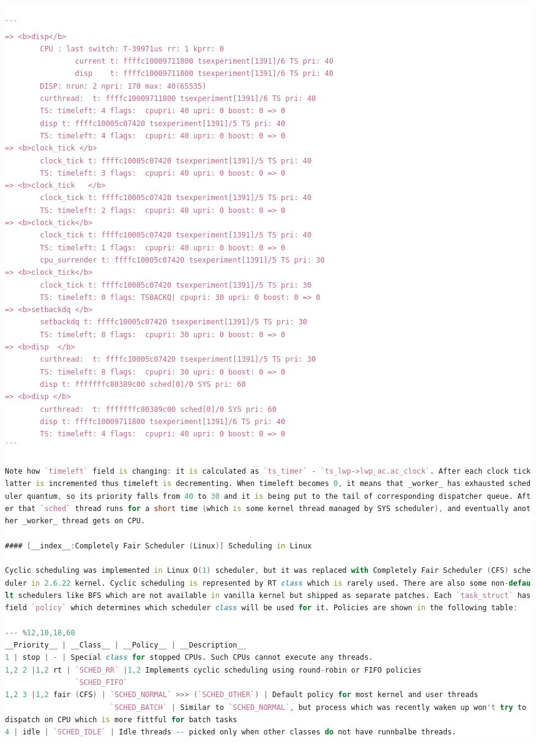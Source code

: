 ````` scripts/dtrace/tstrace.d

```
=> <b>disp</b> 
        CPU : last switch: T-39971us rr: 1 kprr: 0
                current t: ffffc10009711800 tsexperiment[1391]/6 TS pri: 40
                disp    t: ffffc10009711800 tsexperiment[1391]/6 TS pri: 40
        DISP: nrun: 2 npri: 170 max: 40(65535)
        curthread:  t: ffffc10009711800 tsexperiment[1391]/6 TS pri: 40
        TS: timeleft: 4 flags:  cpupri: 40 upri: 0 boost: 0 => 0
        disp t: ffffc10005c07420 tsexperiment[1391]/5 TS pri: 40
        TS: timeleft: 4 flags:  cpupri: 40 upri: 0 boost: 0 => 0
=> <b>clock_tick </b>
        clock_tick t: ffffc10005c07420 tsexperiment[1391]/5 TS pri: 40
        TS: timeleft: 3 flags:  cpupri: 40 upri: 0 boost: 0 => 0
=> <b>clock_tick   </b>      
        clock_tick t: ffffc10005c07420 tsexperiment[1391]/5 TS pri: 40
        TS: timeleft: 2 flags:  cpupri: 40 upri: 0 boost: 0 => 0
=> <b>clock_tick</b>         
        clock_tick t: ffffc10005c07420 tsexperiment[1391]/5 TS pri: 40
        TS: timeleft: 1 flags:  cpupri: 40 upri: 0 boost: 0 => 0
        cpu_surrender t: ffffc10005c07420 tsexperiment[1391]/5 TS pri: 30
=> <b>clock_tick</b>         
        clock_tick t: ffffc10005c07420 tsexperiment[1391]/5 TS pri: 30
        TS: timeleft: 0 flags: TSBACKQ| cpupri: 30 upri: 0 boost: 0 => 0
=> <b>setbackdq </b>
        setbackdq t: ffffc10005c07420 tsexperiment[1391]/5 TS pri: 30
        TS: timeleft: 8 flags:  cpupri: 30 upri: 0 boost: 0 => 0
=> <b>disp  </b>      
        curthread:  t: ffffc10005c07420 tsexperiment[1391]/5 TS pri: 30
        TS: timeleft: 8 flags:  cpupri: 30 upri: 0 boost: 0 => 0
        disp t: fffffffc80389c00 sched[0]/0 SYS pri: 60
=> <b>disp </b>
        curthread:  t: fffffffc80389c00 sched[0]/0 SYS pri: 60
        disp t: ffffc10009711800 tsexperiment[1391]/6 TS pri: 40
        TS: timeleft: 4 flags:  cpupri: 40 upri: 0 boost: 0 => 0
```

Note how `timeleft` field is changing: it is calculated as `ts_timer` - `ts_lwp->lwp_ac.ac_clock`. After each clock tick latter is incremented thus timeleft is decrementing. When timeleft becomes 0, it means that _worker_ has exhausted scheduler quantum, so its priority falls from 40 to 30 and it is being put to the tail of corresponding dispatcher queue. After that `sched` thread runs for a short time (which is some kernel thread managed by SYS scheduler), and eventually another _worker_ thread gets on CPU.

#### [__index__:Completely Fair Scheduler (Linux)] Scheduling in Linux

Cyclic scheduling was implemented in Linux O(1) scheduler, but it was replaced with Completely Fair Scheduler (CFS) scheduler in 2.6.22 kernel. Cyclic scheduling is represented by RT class which is rarely used. There are also some non-default schedulers like BFS which are not available in vanilla kernel but shipped as separate patches. Each `task_struct` has field `policy` which determines which scheduler class will be used for it. Policies are shown in the following table:

--- %12,10,18,60
__Priority__ | __Class__ | __Policy__ | __Description__
1 | stop | - | Special class for stopped CPUs. Such CPUs cannot execute any threads.
1,2 2 |1,2 rt | `SCHED_RR` |1,2 Implements cyclic scheduling using round-robin or FIFO policies
			    `SCHED_FIFO`
1,2 3 |1,2 fair (CFS) | `SCHED_NORMAL` >>> (`SCHED_OTHER`) | Default policy for most kernel and user threads 
                        `SCHED_BATCH` | Similar to `SCHED_NORMAL`, but process which was recently waken up won't try to dispatch on CPU which is more fittful for batch tasks
4 | idle | `SCHED_IDLE` | Idle threads -- picked only when other classes do not have runnbalbe threads.
`````